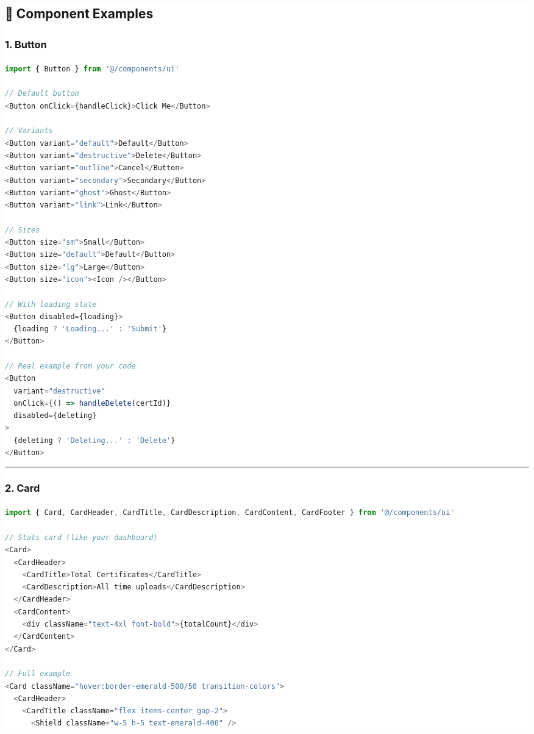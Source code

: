 
## 📘 **Component Examples**

### **1. Button**

```typescript
import { Button } from '@/components/ui'

// Default button
<Button onClick={handleClick}>Click Me</Button>

// Variants
<Button variant="default">Default</Button>
<Button variant="destructive">Delete</Button>
<Button variant="outline">Cancel</Button>
<Button variant="secondary">Secondary</Button>
<Button variant="ghost">Ghost</Button>
<Button variant="link">Link</Button>

// Sizes
<Button size="sm">Small</Button>
<Button size="default">Default</Button>
<Button size="lg">Large</Button>
<Button size="icon"><Icon /></Button>

// With loading state
<Button disabled={loading}>
  {loading ? 'Loading...' : 'Submit'}
</Button>

// Real example from your code
<Button 
  variant="destructive" 
  onClick={() => handleDelete(certId)}
  disabled={deleting}
>
  {deleting ? 'Deleting...' : 'Delete'}
</Button>
```

---

### **2. Card**

```typescript
import { Card, CardHeader, CardTitle, CardDescription, CardContent, CardFooter } from '@/components/ui'

// Stats card (like your dashboard)
<Card>
  <CardHeader>
    <CardTitle>Total Certificates</CardTitle>
    <CardDescription>All time uploads</CardDescription>
  </CardHeader>
  <CardContent>
    <div className="text-4xl font-bold">{totalCount}</div>
  </CardContent>
</Card>

// Full example
<Card className="hover:border-emerald-500/50 transition-colors">
  <CardHeader>
    <CardTitle className="flex items-center gap-2">
      <Shield className="w-5 h-5 text-emerald-400" />
```
